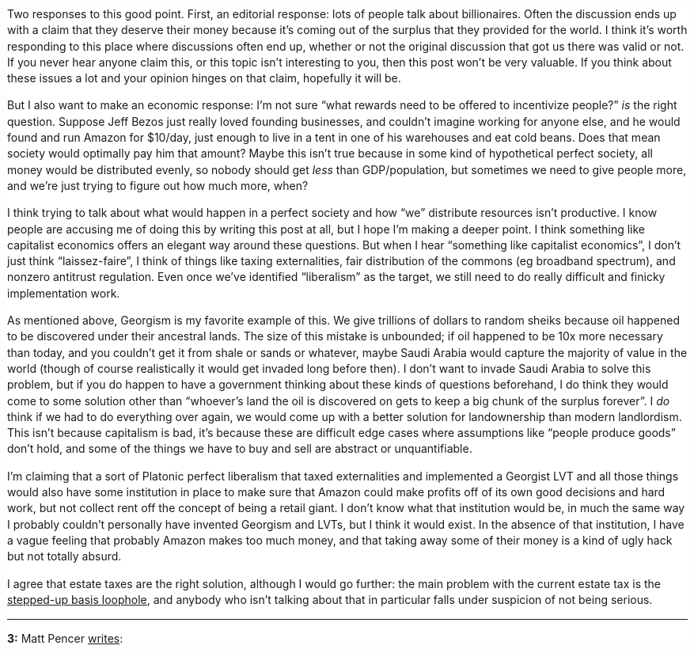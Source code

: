 Two responses to this good point. First, an editorial response: lots of people talk about billionaires. Often the discussion ends up with a claim that they deserve their money because it’s coming out of the surplus that they provided for the world. I think it’s worth responding to this place where discussions often end up, whether or not the original discussion that got us there was valid or not. If you never hear anyone claim this, or this topic isn’t interesting to you, then this post won’t be very valuable. If you think about these issues a lot and your opinion hinges on that claim, hopefully it will be.

But I also want to make an economic response: I’m not sure “what rewards need to be offered to incentivize people?” _is_ the right question. Suppose Jeff Bezos just really loved founding businesses, and couldn’t imagine working for anyone else, and he would found and run Amazon for $10/day, just enough to live in a tent in one of his warehouses and eat cold beans. Does that mean society would optimally pay him that amount? Maybe this isn’t true because in some kind of hypothetical perfect society, all money would be distributed evenly, so nobody should get _less_ than GDP/population, but sometimes we need to give people more, and we’re just trying to figure out how much more, when?

I think trying to talk about what would happen in a perfect society and how “we” distribute resources isn’t productive. I know people are accusing me of doing this by writing this post at all, but I hope I’m making a deeper point. I think something like capitalist economics offers an elegant way around these questions. But when I hear “something like capitalist economics”, I don’t just think “laissez-faire”, I think of things like taxing externalities, fair distribution of the commons (eg broadband spectrum), and nonzero antitrust regulation. Even once we’ve identified “liberalism” as the target, we still need to do really difficult and finicky implementation work.

As mentioned above, Georgism is my favorite example of this. We give trillions of dollars to random sheiks because oil happened to be discovered under their ancestral lands. The size of this mistake is unbounded; if oil happened to be 10x more necessary than today, and you couldn’t get it from shale or sands or whatever, maybe Saudi Arabia would capture the majority of value in the world (though of course realistically it would get invaded long before then). I don’t want to invade Saudi Arabia to solve this problem, but if you do happen to have a government thinking about these kinds of questions beforehand, I do think they would come to some solution other than “whoever’s land the oil is discovered on gets to keep a big chunk of the surplus forever”. I _do_ think if we had to do everything over again, we would come up with a better solution for landownership than modern landlordism. This isn’t because capitalism is bad, it’s because these are difficult edge cases where assumptions like “people produce goods” don’t hold, and some of the things we have to buy and sell are abstract or unquantifiable.

I’m claiming that a sort of Platonic perfect liberalism that taxed externalities and implemented a Georgist LVT and all those things would also have some institution in place to make sure that Amazon could make profits off of its own good decisions and hard work, but not collect rent off the concept of being a retail giant. I don’t know what that institution would be, in much the same way I probably couldn’t personally have invented Georgism and LVTs, but I think it would exist. In the absence of that institution, I have a vague feeling that probably Amazon makes too much money, and that taking away some of their money is a kind of ugly hack but not totally absurd.

I agree that estate taxes are the right solution, although I would go further: the main problem with the current estate tax is the [stepped-up basis loophole](https://www.crfb.org/blogs/closing-stepped-basis-loophole), and anybody who isn’t talking about that in particular falls under suspicion of not being serious.

* * *

**3:** Matt Pencer [writes](https://astralcodexten.substack.com/p/billionaires-surplus-and-replaceability/comment/8739708):
